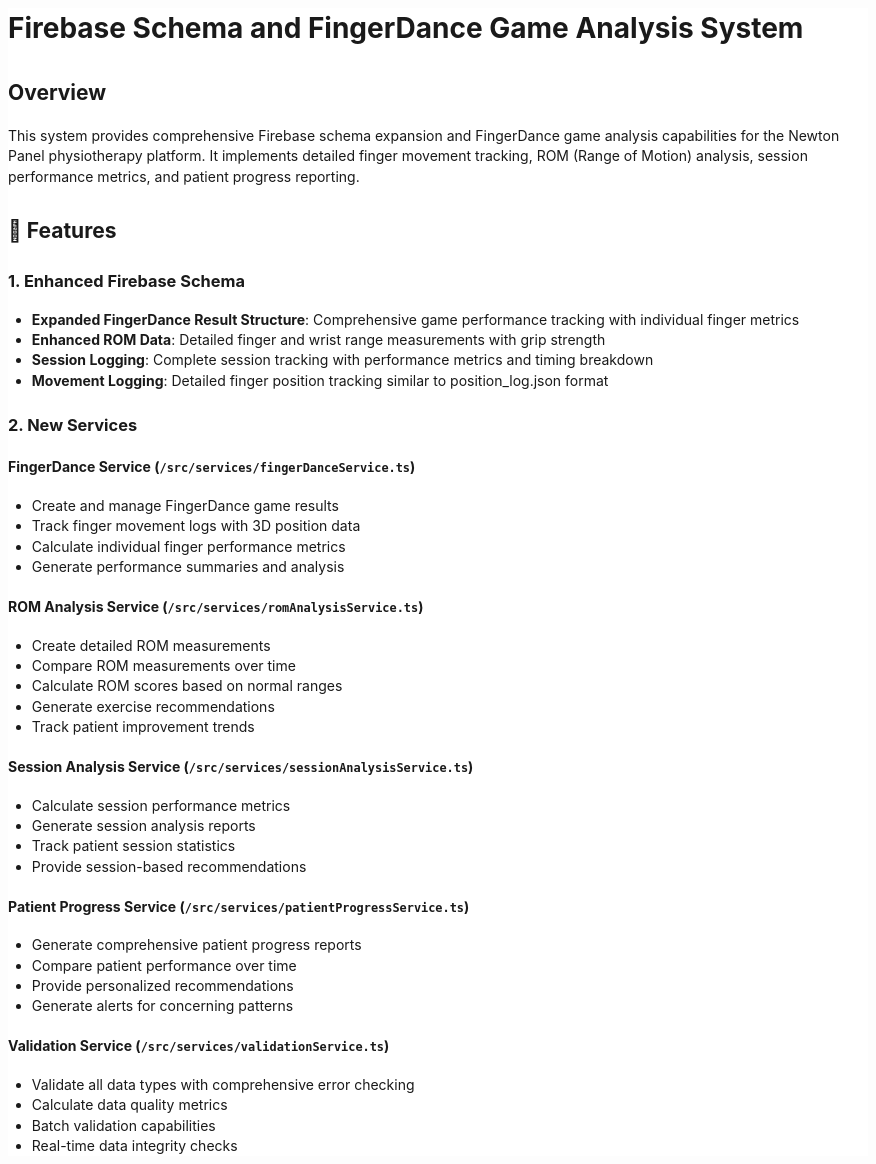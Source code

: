# Firebase Schema and FingerDance Game Analysis System

## Overview

This system provides comprehensive Firebase schema expansion and FingerDance game analysis capabilities for the Newton Panel physiotherapy platform. It implements detailed finger movement tracking, ROM (Range of Motion) analysis, session performance metrics, and patient progress reporting.

## 🚀 Features

### 1. Enhanced Firebase Schema
- **Expanded FingerDance Result Structure**: Comprehensive game performance tracking with individual finger metrics
- **Enhanced ROM Data**: Detailed finger and wrist range measurements with grip strength
- **Session Logging**: Complete session tracking with performance metrics and timing breakdown
- **Movement Logging**: Detailed finger position tracking similar to position_log.json format

### 2. New Services

#### FingerDance Service (`/src/services/fingerDanceService.ts`)
- Create and manage FingerDance game results
- Track finger movement logs with 3D position data
- Calculate individual finger performance metrics
- Generate performance summaries and analysis

#### ROM Analysis Service (`/src/services/romAnalysisService.ts`)
- Create detailed ROM measurements
- Compare ROM measurements over time
- Calculate ROM scores based on normal ranges
- Generate exercise recommendations
- Track patient improvement trends

#### Session Analysis Service (`/src/services/sessionAnalysisService.ts`)
- Calculate session performance metrics
- Generate session analysis reports
- Track patient session statistics
- Provide session-based recommendations

#### Patient Progress Service (`/src/services/patientProgressService.ts`)
- Generate comprehensive patient progress reports
- Compare patient performance over time
- Provide personalized recommendations
- Generate alerts for concerning patterns

#### Validation Service (`/src/services/validationService.ts`)
- Validate all data types with comprehensive error checking
- Calculate data quality metrics
- Batch validation capabilities
- Real-time data integrity checks
